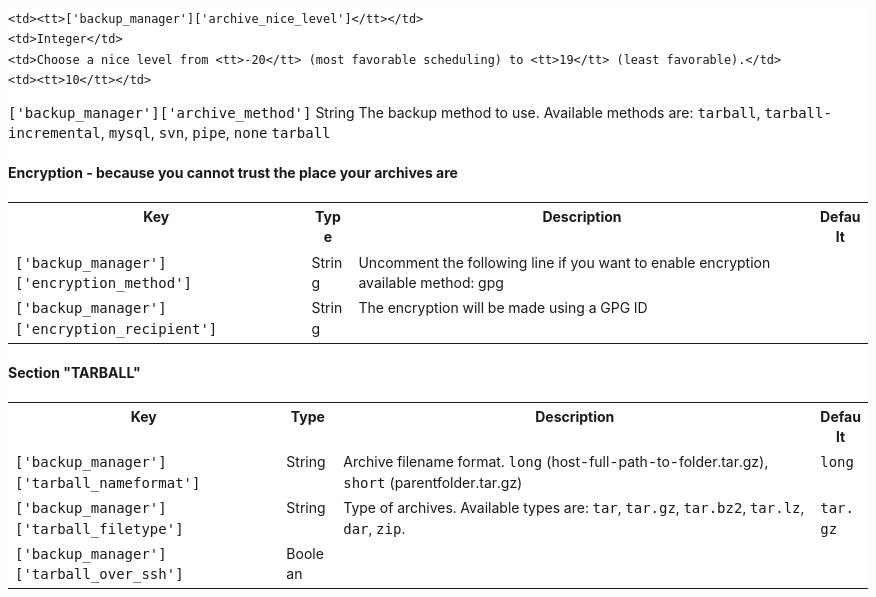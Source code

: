     <td><tt>['backup_manager']['archive_nice_level']</tt></td>
    <td>Integer</td>
    <td>Choose a nice level from <tt>-20</tt> (most favorable scheduling) to <tt>19</tt> (least favorable).</td>
    <td><tt>10</tt></td>
  </tr>
  <tr>
    <td><tt>['backup_manager']['archive_method']</tt></td>
    <td>String</td>
    <td>The backup method to use. Available methods are: <tt>tarball</tt>, <tt>tarball-incremental</tt>, <tt>mysql</tt>, <tt>svn</tt>, <tt>pipe</tt>, <tt>none</tt></td>
    <td><tt>tarball</tt></td>
  </tr>
</table>

#### Encryption - because you cannot trust the place your archives are
<table>
  <tr>
    <th>Key</th>
    <th>Type</th>
    <th>Description</th>
    <th>Default</th>
  </tr>
  <tr>
    <td><tt>['backup_manager']['encryption_method']</tt></td>
    <td>String</td>
    <td>Uncomment the following line if you want to enable encryption available method: gpg</td>
    <td></td>
  </tr>
  <tr>
    <td><tt>['backup_manager']['encryption_recipient']</tt></td>
    <td>String</td>
    <td>The encryption will be made using a GPG ID</td>
    <td></td>
  </tr>
</table>

#### Section "TARBALL"
<table>
  <tr>
    <th>Key</th>
    <th>Type</th>
    <th>Description</th>
    <th>Default</th>
  </tr>
  <tr>
    <td><tt>['backup_manager']['tarball_nameformat']</tt></td>
    <td>String</td>
    <td>Archive filename format. <tt>long</tt> (host-full-path-to-folder.tar.gz), <tt>short</tt> (parentfolder.tar.gz)</td>
    <td><tt>long</tt></td>
  </tr>
  <tr>
    <td><tt>['backup_manager']['tarball_filetype']</tt></td>
    <td>String</td>
    <td>Type of archives. Available types are: <tt>tar</tt>, <tt>tar.gz</tt>, <tt>tar.bz2</tt>, <tt>tar.lz</tt>, <tt>dar</tt>, <tt>zip</tt>.</td>
    <td><tt>tar.gz</tt></td>
  </tr>
  <tr>
    <td><tt>['backup_manager']['tarball_over_ssh']</tt></td>
    <td>Boolean</td>

[travis]: https://travis-ci.org/indigo423/backup-opennms